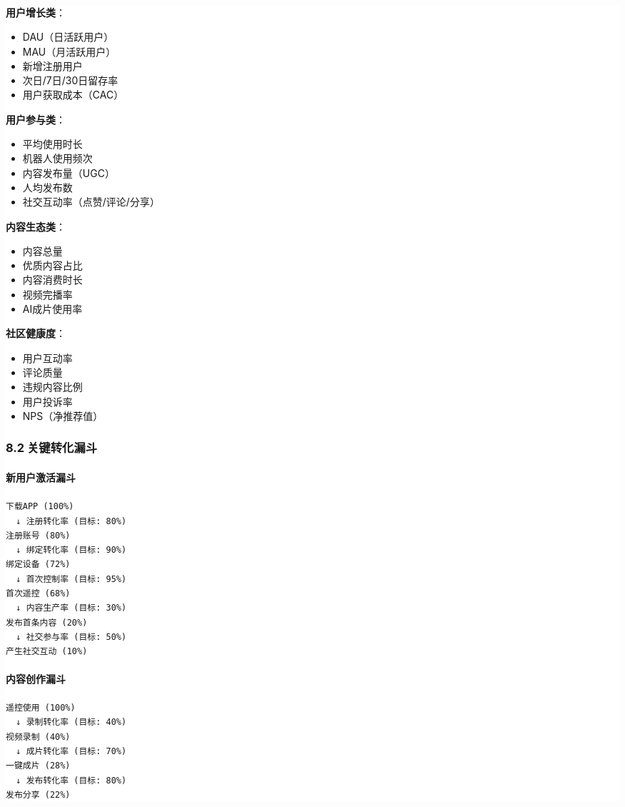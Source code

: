 **用户增长类**：
- DAU（日活跃用户）
- MAU（月活跃用户）
- 新增注册用户
- 次日/7日/30日留存率
- 用户获取成本（CAC）

**用户参与类**：
- 平均使用时长
- 机器人使用频次
- 内容发布量（UGC）
- 人均发布数
- 社交互动率（点赞/评论/分享）

**内容生态类**：
- 内容总量
- 优质内容占比
- 内容消费时长
- 视频完播率
- AI成片使用率

**社区健康度**：
- 用户互动率
- 评论质量
- 违规内容比例
- 用户投诉率
- NPS（净推荐值）

### 8.2 关键转化漏斗

#### 新用户激活漏斗
```
下载APP (100%)
  ↓ 注册转化率 (目标: 80%)
注册账号 (80%)
  ↓ 绑定转化率 (目标: 90%)
绑定设备 (72%)
  ↓ 首次控制率 (目标: 95%)
首次遥控 (68%)
  ↓ 内容生产率 (目标: 30%)
发布首条内容 (20%)
  ↓ 社交参与率 (目标: 50%)
产生社交互动 (10%)
```

#### 内容创作漏斗
```
遥控使用 (100%)
  ↓ 录制转化率 (目标: 40%)
视频录制 (40%)
  ↓ 成片转化率 (目标: 70%)
一键成片 (28%)
  ↓ 发布转化率 (目标: 80%)
发布分享 (22%)
```
